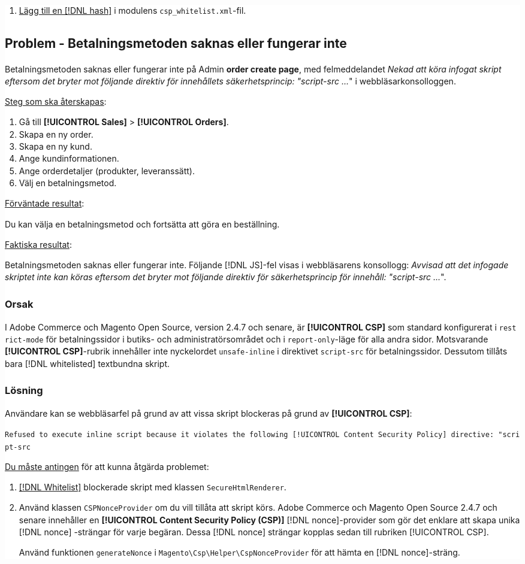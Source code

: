 1. [Lägg till en [!DNL hash]](https://developer.adobe.com/commerce/php/development/security/content-security-policies/#using-inline-scripts-and-styles-is-discouraged-in-favor-of-ui-components-and-classes) i modulens `csp_whitelist.xml`-fil.

## Problem - Betalningsmetoden saknas eller fungerar inte

Betalningsmetoden saknas eller fungerar inte på Admin **order create page**, med felmeddelandet *Nekad att köra infogat skript eftersom det bryter mot följande direktiv för innehållets säkerhetsprincip: &quot;script-src ...*&quot; i webbläsarkonsolloggen.

<u>Steg som ska återskapas</u>:

1. Gå till **[!UICONTROL Sales]** > **[!UICONTROL Orders]**.
1. Skapa en ny order.
1. Skapa en ny kund.
1. Ange kundinformationen.
1. Ange orderdetaljer (produkter, leveranssätt).
1. Välj en betalningsmetod.

<u>Förväntade resultat</u>:

Du kan välja en betalningsmetod och fortsätta att göra en beställning.

<u>Faktiska resultat</u>:

Betalningsmetoden saknas eller fungerar inte. Följande [!DNL JS]-fel visas i webbläsarens konsollogg: *Avvisad att det infogade skriptet inte kan köras eftersom det bryter mot följande direktiv för säkerhetsprincip för innehåll: &quot;script-src ...*&quot;.

### Orsak

I Adobe Commerce och Magento Open Source, version 2.4.7 och senare, är **[!UICONTROL CSP]** som standard konfigurerat i `restrict-mode` för betalningssidor i butiks- och administratörsområdet och i `report-only`-läge för alla andra sidor.
Motsvarande **[!UICONTROL CSP]**-rubrik innehåller inte nyckelordet `unsafe-inline` i direktivet `script-src` för betalningssidor. Dessutom tillåts bara [!DNL whitelisted] textbundna skript.

### Lösning

Användare kan se webbläsarfel på grund av att vissa skript blockeras på grund av **[!UICONTROL CSP]**:

`Refused to execute inline script because it violates the following [!UICONTROL Content Security Policy] directive: "script-src`

<u>Du måste antingen</u> för att kunna åtgärda problemet:

1. [[!DNL Whitelist]](https://developer.adobe.com/commerce/php/development/security/content-security-policies/#whitelist-an-inline-script-or-style) blockerade skript med klassen `SecureHtmlRenderer`.
1. Använd klassen `CSPNonceProvider` om du vill tillåta att skript körs.
Adobe Commerce och Magento Open Source 2.4.7 och senare innehåller en **[!UICONTROL Content Security Policy (CSP)]** [!DNL nonce]-provider som gör det enklare att skapa unika [!DNL nonce] -strängar för varje begäran. Dessa [!DNL nonce] strängar kopplas sedan till rubriken [!UICONTROL CSP].

   Använd funktionen `generateNonce` i `Magento\Csp\Helper\CspNonceProvider` för att hämta en [!DNL nonce]-sträng.
